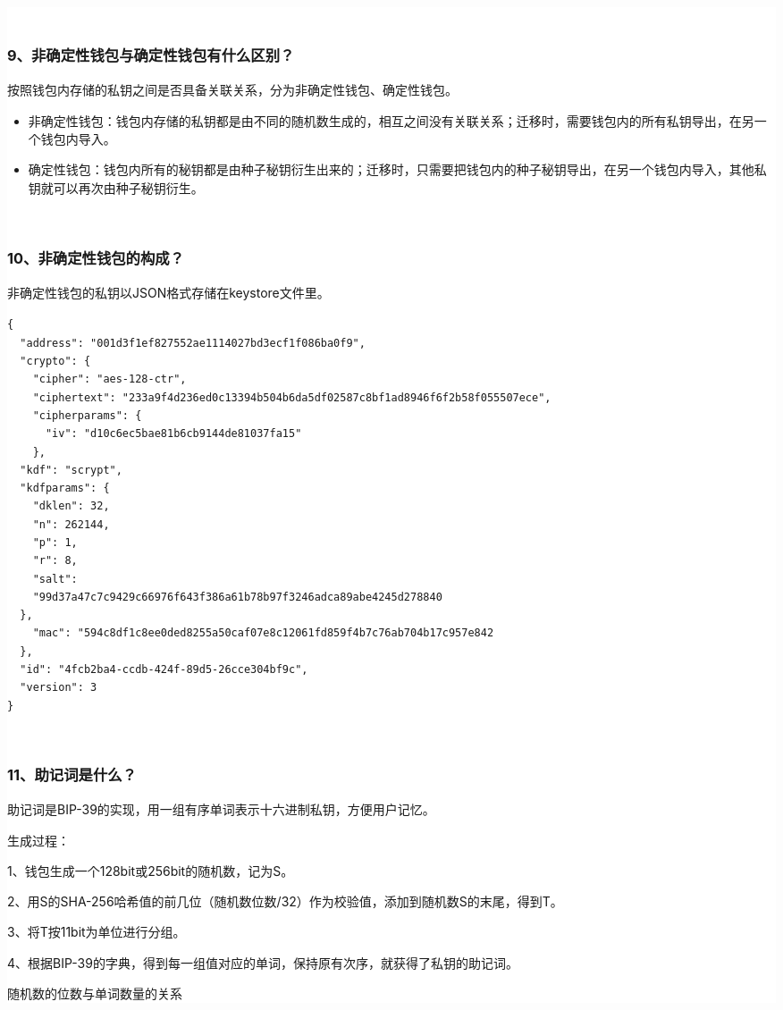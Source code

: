 <br/>

### 9、非确定性钱包与确定性钱包有什么区别？ ###

按照钱包内存储的私钥之间是否具备关联关系，分为非确定性钱包、确定性钱包。

* 非确定性钱包：钱包内存储的私钥都是由不同的随机数生成的，相互之间没有关联关系；迁移时，需要钱包内的所有私钥导出，在另一个钱包内导入。

* 确定性钱包：钱包内所有的秘钥都是由种子秘钥衍生出来的；迁移时，只需要把钱包内的种子秘钥导出，在另一个钱包内导入，其他私钥就可以再次由种子秘钥衍生。

<br/>

### 10、非确定性钱包的构成？ ###

非确定性钱包的私钥以JSON格式存储在keystore文件里。

    {
      "address": "001d3f1ef827552ae1114027bd3ecf1f086ba0f9",
      "crypto": {
        "cipher": "aes-128-ctr",
        "ciphertext": "233a9f4d236ed0c13394b504b6da5df02587c8bf1ad8946f6f2b58f055507ece",
        "cipherparams": {
          "iv": "d10c6ec5bae81b6cb9144de81037fa15"
        },
      "kdf": "scrypt",
      "kdfparams": {
        "dklen": 32,
        "n": 262144,
        "p": 1,
        "r": 8,
        "salt":
        "99d37a47c7c9429c66976f643f386a61b78b97f3246adca89abe4245d278840
      },
        "mac": "594c8df1c8ee0ded8255a50caf07e8c12061fd859f4b7c76ab704b17c957e842
      },
      "id": "4fcb2ba4-ccdb-424f-89d5-26cce304bf9c",
      "version": 3
    }

<br/>

### 11、助记词是什么？ ###

助记词是BIP-39的实现，用一组有序单词表示十六进制私钥，方便用户记忆。

生成过程：

1、钱包生成一个128bit或256bit的随机数，记为S。

2、用S的SHA-256哈希值的前几位（随机数位数/32）作为校验值，添加到随机数S的末尾，得到T。

3、将T按11bit为单位进行分组。

4、根据BIP-39的字典，得到每一组值对应的单词，保持原有次序，就获得了私钥的助记词。

随机数的位数与单词数量的关系
